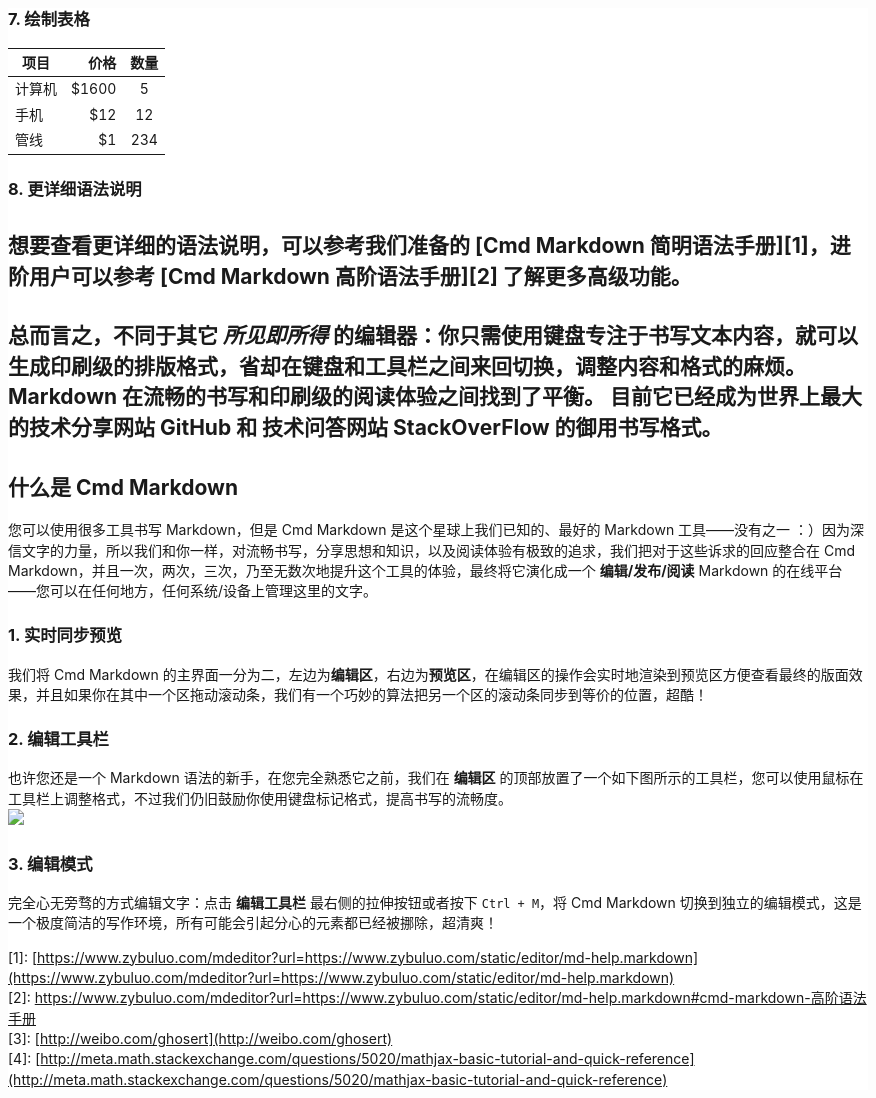 <a name="b2983356"></a>
### 7. 绘制表格
| 项目 | 价格 | 数量 |
| --- | ---: | :---: |
| 计算机 | $1600 | 5 |
| 手机 | $12 | 12 |
| 管线 | $1 | 234 |


<a name="e0ff62ae"></a>
### 8. 更详细语法说明

<a name="15e3da28"></a>
## 想要查看更详细的语法说明，可以参考我们准备的 [Cmd Markdown 简明语法手册][1]，进阶用户可以参考 [Cmd Markdown 高阶语法手册][2] 了解更多高级功能。
<a name="uTy9t"></a>
## 总而言之，不同于其它 _所见即所得_ 的编辑器：你只需使用键盘专注于书写文本内容，就可以生成印刷级的排版格式，省却在键盘和工具栏之间来回切换，调整内容和格式的麻烦。**Markdown 在流畅的书写和印刷级的阅读体验之间找到了平衡。** 目前它已经成为世界上最大的技术分享网站 GitHub 和 技术问答网站 StackOverFlow 的御用书写格式。

<a name="4837aa10"></a>
## 什么是 Cmd Markdown

您可以使用很多工具书写 Markdown，但是 Cmd Markdown 是这个星球上我们已知的、最好的 Markdown 工具——没有之一 ：）因为深信文字的力量，所以我们和你一样，对流畅书写，分享思想和知识，以及阅读体验有极致的追求，我们把对于这些诉求的回应整合在 Cmd Markdown，并且一次，两次，三次，乃至无数次地提升这个工具的体验，最终将它演化成一个 **编辑/发布/阅读** Markdown 的在线平台——您可以在任何地方，任何系统/设备上管理这里的文字。

<a name="95ce40a0"></a>
### 1. 实时同步预览

我们将 Cmd Markdown 的主界面一分为二，左边为**编辑区**，右边为**预览区**，在编辑区的操作会实时地渲染到预览区方便查看最终的版面效果，并且如果你在其中一个区拖动滚动条，我们有一个巧妙的算法把另一个区的滚动条同步到等价的位置，超酷！

<a name="54e7d7e1"></a>
### 2. 编辑工具栏

也许您还是一个 Markdown 语法的新手，在您完全熟悉它之前，我们在 **编辑区** 的顶部放置了一个如下图所示的工具栏，您可以使用鼠标在工具栏上调整格式，不过我们仍旧鼓励你使用键盘标记格式，提高书写的流畅度。<br />![](https://cdn.nlark.com/yuque/0/2019/png/263301/1560502630655-cd90fcda-e646-41ef-9b9a-e47789a3846f.png#align=left&display=inline&height=47&originHeight=47&originWidth=573&size=0&status=done&width=573)

<a name="9694f0a6"></a>
### 3. 编辑模式

完全心无旁骛的方式编辑文字：点击 **编辑工具栏** 最右侧的拉伸按钮或者按下 `Ctrl + M`，将 Cmd Markdown 切换到独立的编辑模式，这是一个极度简洁的写作环境，所有可能会引起分心的元素都已经被挪除，超清爽！


[1]: [https://www.zybuluo.com/mdeditor?url=https://www.zybuluo.com/static/editor/md-help.markdown](https://www.zybuluo.com/mdeditor?url=https://www.zybuluo.com/static/editor/md-help.markdown)<br />
[2]: https://www.zybuluo.com/mdeditor?url=https://www.zybuluo.com/static/editor/md-help.markdown#cmd-markdown-高阶语法手册<br />
[3]: [http://weibo.com/ghosert](http://weibo.com/ghosert)<br />
[4]: [http://meta.math.stackexchange.com/questions/5020/mathjax-basic-tutorial-and-quick-reference](http://meta.math.stackexchange.com/questions/5020/mathjax-basic-tutorial-and-quick-reference)<br />